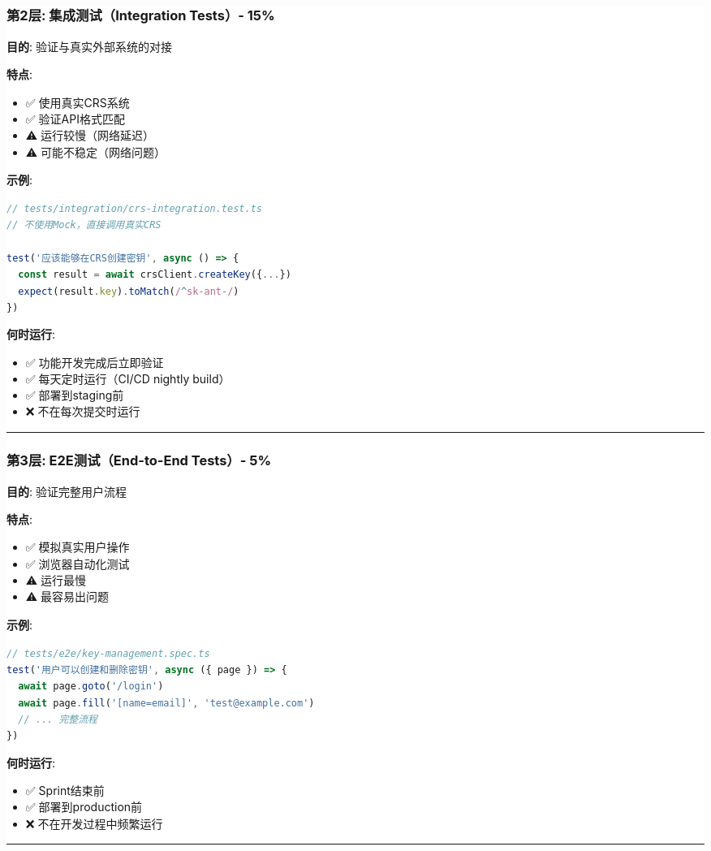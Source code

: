 
### 第2层: 集成测试（Integration Tests）- 15%

**目的**: 验证与真实外部系统的对接

**特点**:
- ✅ 使用真实CRS系统
- ✅ 验证API格式匹配
- ⚠️ 运行较慢（网络延迟）
- ⚠️ 可能不稳定（网络问题）

**示例**:
```typescript
// tests/integration/crs-integration.test.ts
// 不使用Mock，直接调用真实CRS

test('应该能够在CRS创建密钥', async () => {
  const result = await crsClient.createKey({...})
  expect(result.key).toMatch(/^sk-ant-/)
})
```

**何时运行**:
- ✅ 功能开发完成后立即验证
- ✅ 每天定时运行（CI/CD nightly build）
- ✅ 部署到staging前
- ❌ 不在每次提交时运行

---

### 第3层: E2E测试（End-to-End Tests）- 5%

**目的**: 验证完整用户流程

**特点**:
- ✅ 模拟真实用户操作
- ✅ 浏览器自动化测试
- ⚠️ 运行最慢
- ⚠️ 最容易出问题

**示例**:
```typescript
// tests/e2e/key-management.spec.ts
test('用户可以创建和删除密钥', async ({ page }) => {
  await page.goto('/login')
  await page.fill('[name=email]', 'test@example.com')
  // ... 完整流程
})
```

**何时运行**:
- ✅ Sprint结束前
- ✅ 部署到production前
- ❌ 不在开发过程中频繁运行

---

